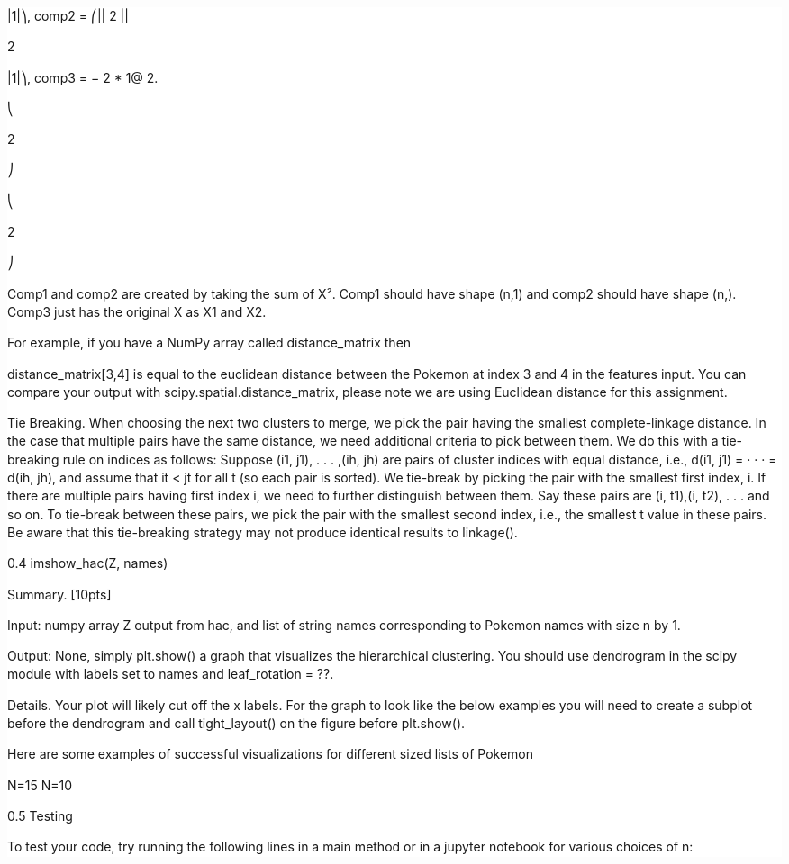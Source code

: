 |1|⎞, comp2 = ⎛|| 2 ||

2

|1|⎞, comp3 = − 2 * 1@ 2.

⎝

2

⎠

⎝

2

⎠

Comp1 and comp2 are created by taking the sum of X². Comp1 should have shape (n,1) and comp2 should have shape (n,). Comp3 just has the original X as X1 and X2.

For example, if you have a NumPy array called distance_matrix then

distance_matrix[3,4] is equal to the euclidean distance between the Pokemon at index 3 and 4 in the features input. You can compare your output with scipy.spatial.distance_matrix, please note we are using Euclidean distance for this assignment.

Tie Breaking. When choosing the next two clusters to merge, we pick the pair having the smallest complete-linkage distance. In the case that multiple pairs have the same distance, we need additional criteria to pick between them. We do this with a tie-breaking rule on indices as follows: Suppose (i1, j1), . . . ,(ih, jh) are pairs of cluster indices with equal distance, i.e., d(i1, j1) = · · · = d(ih, jh), and assume that it < jt for all t (so each pair is sorted). We tie-break by picking the pair with the smallest first index, i. If there are multiple pairs having first index i, we need to further distinguish between them. Say these pairs are (i, t1),(i, t2), . . . and so on. To tie-break between these pairs, we pick the pair with the smallest second index, i.e., the smallest t value in these pairs. Be aware that this tie-breaking strategy may not produce identical results to linkage().

0.4 imshow_hac(Z, names)

Summary. [10pts]

Input: numpy array Z output from hac, and list of string names corresponding to Pokemon names with size n by 1.

Output: None, simply plt.show() a graph that visualizes the hierarchical clustering. You should use dendrogram in the scipy module with labels set to names and leaf_rotation = ??.

Details. Your plot will likely cut off the x labels. For the graph to look like the below examples you will need to create a subplot before the dendrogram and call tight_layout() on the figure before plt.show().

Here are some examples of successful visualizations for different sized lists of Pokemon

N=15 N=10


0.5 Testing

To test your code, try running the following lines in a main method or in a jupyter notebook for various choices of n:
